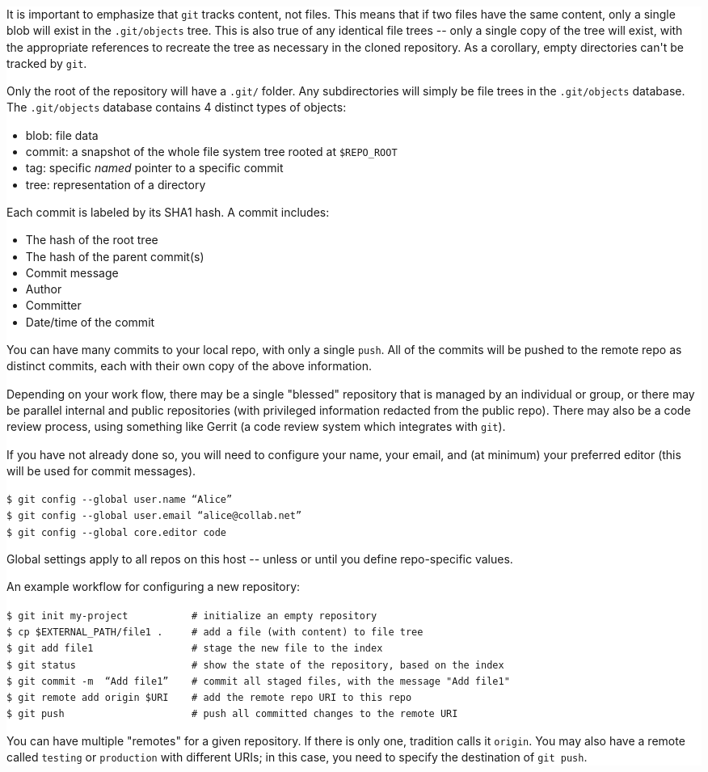 It is important to emphasize that `git` tracks content, not files. This means that if two files have the same content, only a single blob will exist in the `.git/objects` tree. This is also true of any identical file trees -- only a single copy of the tree will exist, with the appropriate references to recreate the tree as necessary in the cloned repository. As a corollary, empty directories can't be tracked by `git`.

Only the root of the repository will have a `.git/` folder. Any subdirectories will simply be file trees in the `.git/objects` database. The `.git/objects` database contains 4 distinct types of objects:

- blob: file data
- commit: a snapshot of the whole file system tree rooted at `$REPO_ROOT` 
- tag: specific *named* pointer to a specific commit
- tree: representation of a directory

Each commit is labeled by its SHA1 hash. A commit includes:

- The hash of the root tree 
- The hash of the parent commit(s) 
- Commit message 
- Author 
- Committer 
- Date/time of the commit 

You can have many commits to your local repo, with only a single `push`. All of the commits will be pushed to the remote repo as distinct commits, each with their own copy of the above information.

Depending on your work flow, there may be a single "blessed" repository that is managed by an individual or group, or there may be parallel internal and public repositories (with privileged information redacted from the public repo). There may also be a code review process, using something like Gerrit (a code review system which integrates with `git`).

If you have not already done so, you will need to configure your name, your email, and (at minimum) your preferred editor (this will be used for commit messages).

```console
$ git config --global user.name “Alice” 
$ git config --global user.email “alice@collab.net” 
$ git config --global core.editor code
```

Global settings apply to all repos on this host -- unless or until you define repo-specific values.

An example workflow for configuring a new repository:

```console
$ git init my-project           # initialize an empty repository
$ cp $EXTERNAL_PATH/file1 .     # add a file (with content) to file tree
$ git add file1                 # stage the new file to the index
$ git status                    # show the state of the repository, based on the index
$ git commit -m  “Add file1”    # commit all staged files, with the message "Add file1"
$ git remote add origin $URI    # add the remote repo URI to this repo
$ git push                      # push all committed changes to the remote URI
```

You can have multiple "remotes" for a given repository. If there is only one, tradition calls it `origin`. You may also have a remote called `testing` or `production` with different URIs; in this case, you need to specify the destination of `git push`.
